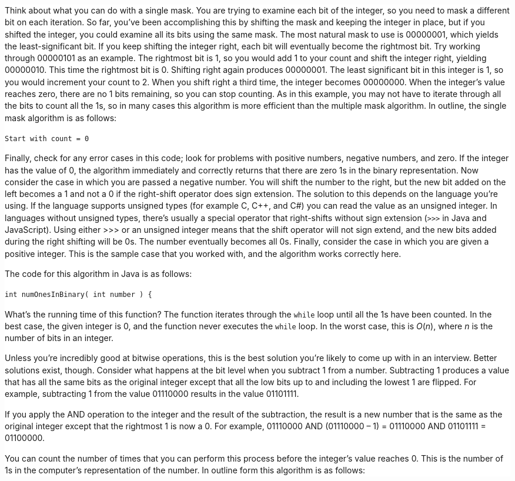 Think about what you can do with a single mask. You are trying to examine each bit of the integer, so you need to mask a different bit on each iteration. So far, you’ve been accomplishing this by shifting the mask and keeping the integer in place, but if you shifted the integer, you could examine all its bits using the same mask. The most natural mask to use is 00000001, which yields the least-significant bit. If you keep shifting the integer right, each bit will eventually become the rightmost bit. Try working through 00000101 as an example. The rightmost bit is 1, so you would add 1 to your count and shift the integer right, yielding 00000010. This time the rightmost bit is 0. Shifting right again produces 00000001. The least significant bit in this integer is 1, so you would increment your count to 2. When you shift right a third time, the integer becomes 00000000. When the integer’s value reaches zero, there are no 1 bits remaining, so you can stop counting. As in this example, you may not have to iterate through all the bits to count all the 1s, so in many cases this algorithm is more efficient than the multiple mask algorithm. In outline, the single mask algorithm is as follows:

```
Start with count = 0
```

Finally, check for any error cases in this code; look for problems with positive numbers, negative numbers, and zero. If the integer has the value of 0, the algorithm immediately and correctly returns that there are zero 1s in the binary representation. Now consider the case in which you are passed a negative number. You will shift the number to the right, but the new bit added on the left becomes a 1 and not a 0 if the right-shift operator does sign extension. The solution to this depends on the language you’re using. If the language supports unsigned types (for example C, C++, and C#) you can read the value as an unsigned integer. In languages without unsigned types, there’s usually a special operator that right-shifts without sign extension (`>>>` in Java and JavaScript). Using either >>> or an unsigned integer means that the shift operator will not sign extend, and the new bits added during the right shifting will be 0s. The number eventually becomes all 0s. Finally, consider the case in which you are given a positive integer. This is the sample case that you worked with, and the algorithm works correctly here.

The code for this algorithm in Java is as follows:

```
int numOnesInBinary( int number ) {
```

What’s the running time of this function? The function iterates through the `while` loop until all the 1s have been counted. In the best case, the given integer is 0, and the function never executes the `while` loop. In the worst case, this is _O_(_n_), where _n_ is the number of bits in an integer.

Unless you’re incredibly good at bitwise operations, this is the best solution you’re likely to come up with in an interview. Better solutions exist, though. Consider what happens at the bit level when you subtract 1 from a number. Subtracting 1 produces a value that has all the same bits as the original integer except that all the low bits up to and including the lowest 1 are flipped. For example, subtracting 1 from the value 01110000 results in the value 01101111.

If you apply the AND operation to the integer and the result of the subtraction, the result is a new number that is the same as the original integer except that the rightmost 1 is now a 0. For example, 01110000 AND (01110000 – 1) = 01110000 AND 01101111 = 01100000.

You can count the number of times that you can perform this process before the integer’s value reaches 0. This is the number of 1s in the computer’s representation of the number. In outline form this algorithm is as follows:
